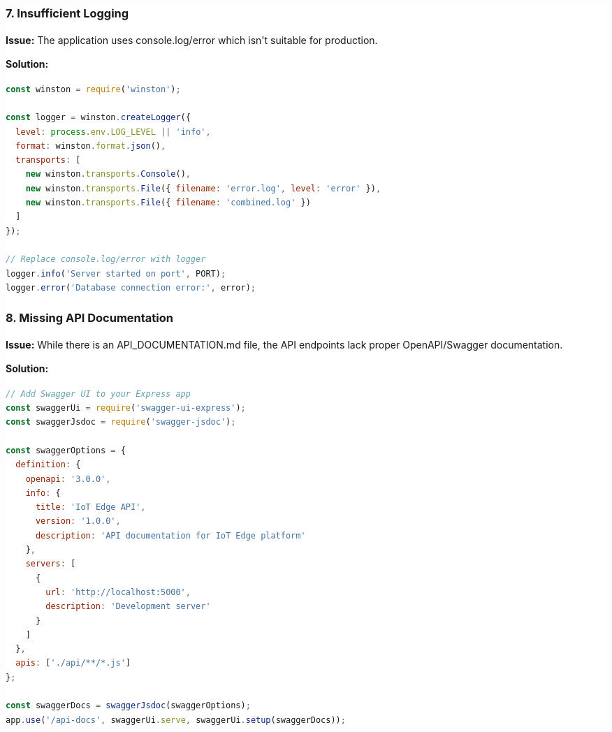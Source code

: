 ### 7. Insufficient Logging

**Issue:** The application uses console.log/error which isn't suitable for production.

**Solution:**
```javascript
const winston = require('winston');

const logger = winston.createLogger({
  level: process.env.LOG_LEVEL || 'info',
  format: winston.format.json(),
  transports: [
    new winston.transports.Console(),
    new winston.transports.File({ filename: 'error.log', level: 'error' }),
    new winston.transports.File({ filename: 'combined.log' })
  ]
});

// Replace console.log/error with logger
logger.info('Server started on port', PORT);
logger.error('Database connection error:', error);
```

### 8. Missing API Documentation

**Issue:** While there is an API_DOCUMENTATION.md file, the API endpoints lack proper OpenAPI/Swagger documentation.

**Solution:**
```javascript
// Add Swagger UI to your Express app
const swaggerUi = require('swagger-ui-express');
const swaggerJsdoc = require('swagger-jsdoc');

const swaggerOptions = {
  definition: {
    openapi: '3.0.0',
    info: {
      title: 'IoT Edge API',
      version: '1.0.0',
      description: 'API documentation for IoT Edge platform'
    },
    servers: [
      {
        url: 'http://localhost:5000',
        description: 'Development server'
      }
    ]
  },
  apis: ['./api/**/*.js']
};

const swaggerDocs = swaggerJsdoc(swaggerOptions);
app.use('/api-docs', swaggerUi.serve, swaggerUi.setup(swaggerDocs));
```
